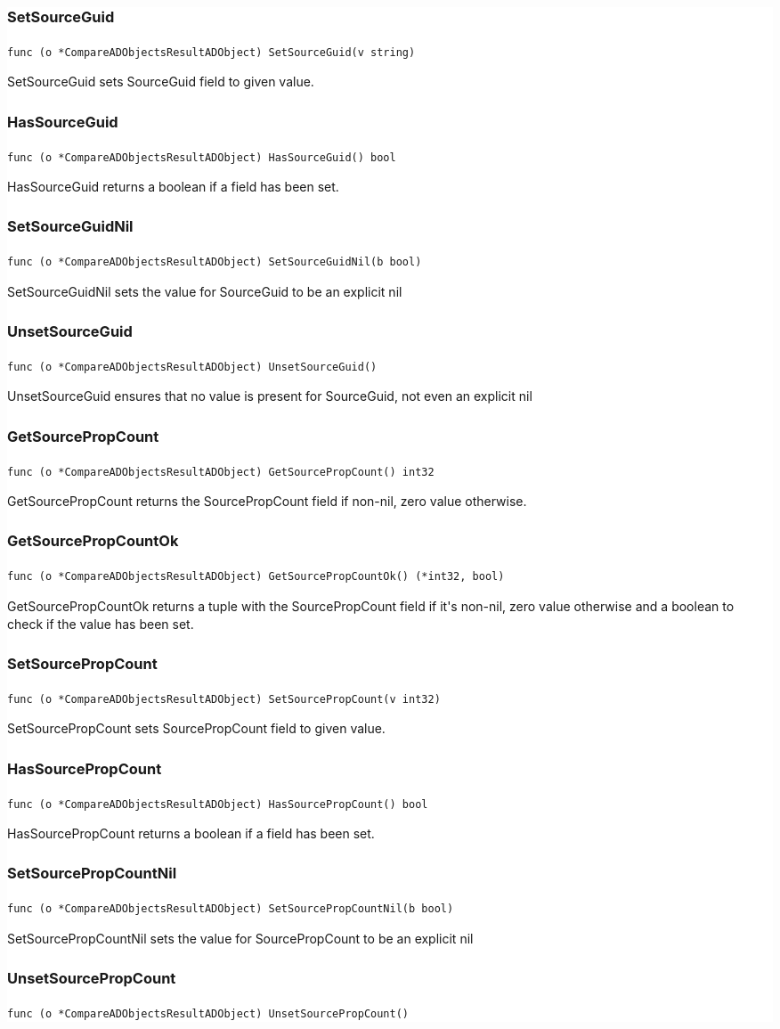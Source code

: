 ### SetSourceGuid

`func (o *CompareADObjectsResultADObject) SetSourceGuid(v string)`

SetSourceGuid sets SourceGuid field to given value.

### HasSourceGuid

`func (o *CompareADObjectsResultADObject) HasSourceGuid() bool`

HasSourceGuid returns a boolean if a field has been set.

### SetSourceGuidNil

`func (o *CompareADObjectsResultADObject) SetSourceGuidNil(b bool)`

 SetSourceGuidNil sets the value for SourceGuid to be an explicit nil

### UnsetSourceGuid
`func (o *CompareADObjectsResultADObject) UnsetSourceGuid()`

UnsetSourceGuid ensures that no value is present for SourceGuid, not even an explicit nil
### GetSourcePropCount

`func (o *CompareADObjectsResultADObject) GetSourcePropCount() int32`

GetSourcePropCount returns the SourcePropCount field if non-nil, zero value otherwise.

### GetSourcePropCountOk

`func (o *CompareADObjectsResultADObject) GetSourcePropCountOk() (*int32, bool)`

GetSourcePropCountOk returns a tuple with the SourcePropCount field if it's non-nil, zero value otherwise
and a boolean to check if the value has been set.

### SetSourcePropCount

`func (o *CompareADObjectsResultADObject) SetSourcePropCount(v int32)`

SetSourcePropCount sets SourcePropCount field to given value.

### HasSourcePropCount

`func (o *CompareADObjectsResultADObject) HasSourcePropCount() bool`

HasSourcePropCount returns a boolean if a field has been set.

### SetSourcePropCountNil

`func (o *CompareADObjectsResultADObject) SetSourcePropCountNil(b bool)`

 SetSourcePropCountNil sets the value for SourcePropCount to be an explicit nil

### UnsetSourcePropCount
`func (o *CompareADObjectsResultADObject) UnsetSourcePropCount()`
